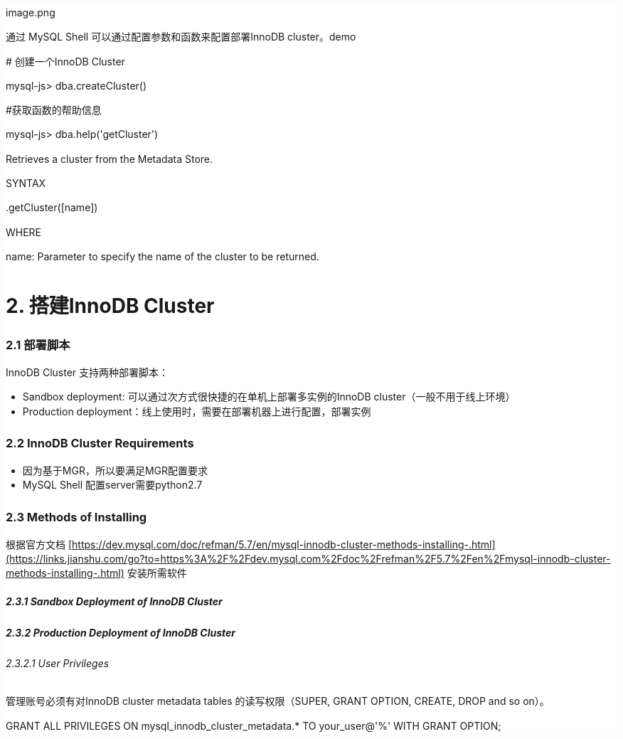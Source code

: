 image.png

通过 MySQL Shell 可以通过配置参数和函数来配置部署InnoDB cluster。demo


 \# 创建一个InnoDB Cluster
 
 mysql-js> dba.createCluster()
 
 
 
 \#获取函数的帮助信息
 
 mysql-js> dba.help('getCluster')
 
 
 
 Retrieves a cluster from the Metadata Store.
 
 
 
 SYNTAX
 
  <Dba>.getCluster([name])
 
 
 
 WHERE
 
  name: Parameter to specify the name of the cluster to be returned.
 

# 2. 搭建InnoDB Cluster

### 2.1 部署脚本

InnoDB Cluster 支持两种部署脚本：

- Sandbox deployment: 可以通过次方式很快捷的在单机上部署多实例的InnoDB cluster（一般不用于线上环境）
- Production deployment：线上使用时，需要在部署机器上进行配置，部署实例

### 2.2 InnoDB Cluster Requirements

- 因为基于MGR，所以要满足MGR配置要求
- MySQL Shell 配置server需要python2.7

### 2.3 Methods of Installing

根据官方文档 [https://dev.mysql.com/doc/refman/5.7/en/mysql-innodb-cluster-methods-installing-.html](https://links.jianshu.com/go?to=https%3A%2F%2Fdev.mysql.com%2Fdoc%2Frefman%2F5.7%2Fen%2Fmysql-innodb-cluster-methods-installing-.html) 安装所需软件

##### 2.3.1 Sandbox Deployment of InnoDB Cluster

##### 2.3.2 Production Deployment of InnoDB Cluster

###### *2.3.2.1 User Privileges*

管理账号必须有对InnoDB cluster metadata tables 的读写权限（SUPER, GRANT OPTION, CREATE, DROP and so on）。


 GRANT ALL PRIVILEGES ON mysql_innodb_cluster_metadata.* TO your_user@'%' WITH GRANT OPTION;
 